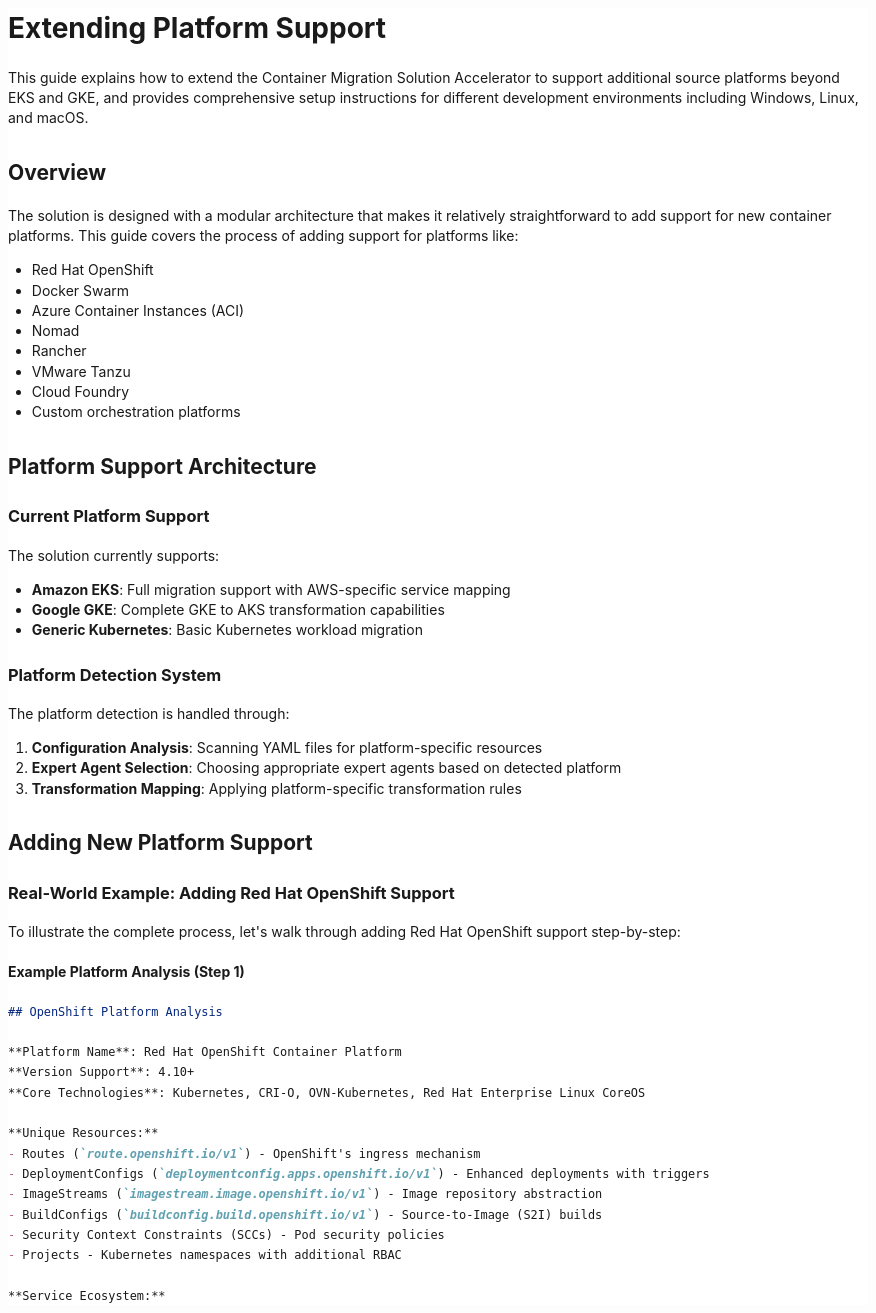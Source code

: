 # Extending Platform Support

This guide explains how to extend the Container Migration Solution Accelerator to support additional source platforms beyond EKS and GKE, and provides comprehensive setup instructions for different development environments including Windows, Linux, and macOS.

## Overview

The solution is designed with a modular architecture that makes it relatively straightforward to add support for new container platforms. This guide covers the process of adding support for platforms like:

- Red Hat OpenShift
- Docker Swarm
- Azure Container Instances (ACI)
- Nomad
- Rancher
- VMware Tanzu
- Cloud Foundry
- Custom orchestration platforms

## Platform Support Architecture

### Current Platform Support

The solution currently supports:

- **Amazon EKS**: Full migration support with AWS-specific service mapping
- **Google GKE**: Complete GKE to AKS transformation capabilities
- **Generic Kubernetes**: Basic Kubernetes workload migration

### Platform Detection System

The platform detection is handled through:

1. **Configuration Analysis**: Scanning YAML files for platform-specific resources
2. **Expert Agent Selection**: Choosing appropriate expert agents based on detected platform
3. **Transformation Mapping**: Applying platform-specific transformation rules

## Adding New Platform Support

### Real-World Example: Adding Red Hat OpenShift Support

To illustrate the complete process, let's walk through adding Red Hat OpenShift support step-by-step:

#### Example Platform Analysis (Step 1)

```markdown
## OpenShift Platform Analysis

**Platform Name**: Red Hat OpenShift Container Platform
**Version Support**: 4.10+
**Core Technologies**: Kubernetes, CRI-O, OVN-Kubernetes, Red Hat Enterprise Linux CoreOS

**Unique Resources:**
- Routes (`route.openshift.io/v1`) - OpenShift's ingress mechanism
- DeploymentConfigs (`deploymentconfig.apps.openshift.io/v1`) - Enhanced deployments with triggers
- ImageStreams (`imagestream.image.openshift.io/v1`) - Image repository abstraction
- BuildConfigs (`buildconfig.build.openshift.io/v1`) - Source-to-Image (S2I) builds
- Security Context Constraints (SCCs) - Pod security policies
- Projects - Kubernetes namespaces with additional RBAC

**Service Ecosystem:**
```